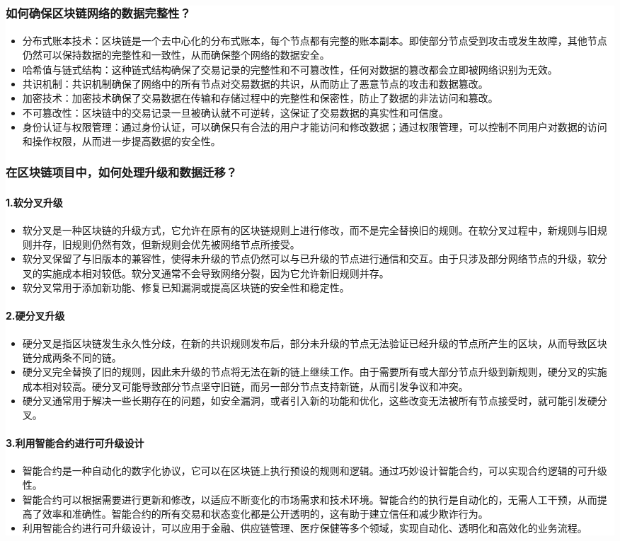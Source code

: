 ### 如何确保区块链网络的数据完整性？
- 分布式账本技术：区块链是一个去中心化的分布式账本，每个节点都有完整的账本副本。即使部分节点受到攻击或发生故障，其他节点仍然可以保持数据的完整性和一致性，从而确保整个网络的数据安全。
- 哈希值与链式结构：这种链式结构确保了交易记录的完整性和不可篡改性，任何对数据的篡改都会立即被网络识别为无效。
- 共识机制：共识机制确保了网络中的所有节点对交易数据的共识，从而防止了恶意节点的攻击和数据篡改。
- 加密技术：加密技术确保了交易数据在传输和存储过程中的完整性和保密性，防止了数据的非法访问和篡改。
- 不可篡改性：区块链中的交易记录一旦被确认就不可逆转，这保证了交易数据的真实性和可信度。
- 身份认证与权限管理：通过身份认证，可以确保只有合法的用户才能访问和修改数据；通过权限管理，可以控制不同用户对数据的访问和操作权限，从而进一步提高数据的安全性。

### 在区块链项目中，如何处理升级和数据迁移？
#### 1.软分叉升级
- 软分叉是一种区块链的升级方式，它允许在原有的区块链规则上进行修改，而不是完全替换旧的规则。在软分叉过程中，新规则与旧规则并存，旧规则仍然有效，但新规则会优先被网络节点所接受。
- 软分叉保留了与旧版本的兼容性，使得未升级的节点仍然可以与已升级的节点进行通信和交互。由于只涉及部分网络节点的升级，软分叉的实施成本相对较低。软分叉通常不会导致网络分裂，因为它允许新旧规则并存。
- 软分叉常用于添加新功能、修复已知漏洞或提高区块链的安全性和稳定性。
#### 2.硬分叉升级
- 硬分叉是指区块链发生永久性分歧，在新的共识规则发布后，部分未升级的节点无法验证已经升级的节点所产生的区块，从而导致区块链分成两条不同的链。
- 硬分叉完全替换了旧的规则，因此未升级的节点将无法在新的链上继续工作。由于需要所有或大部分节点升级到新规则，硬分叉的实施成本相对较高。硬分叉可能导致部分节点坚守旧链，而另一部分节点支持新链，从而引发争议和冲突。
- 硬分叉通常用于解决一些长期存在的问题，如安全漏洞，或者引入新的功能和优化，这些改变无法被所有节点接受时，就可能引发硬分叉。
#### 3.利用智能合约进行可升级设计
- 智能合约是一种自动化的数字化协议，它可以在区块链上执行预设的规则和逻辑。通过巧妙设计智能合约，可以实现合约逻辑的可升级性。
- 智能合约可以根据需要进行更新和修改，以适应不断变化的市场需求和技术环境。智能合约的执行是自动化的，无需人工干预，从而提高了效率和准确性。智能合约的所有交易和状态变化都是公开透明的，这有助于建立信任和减少欺诈行为。
- 利用智能合约进行可升级设计，可以应用于金融、供应链管理、医疗保健等多个领域，实现自动化、透明化和高效化的业务流程。

